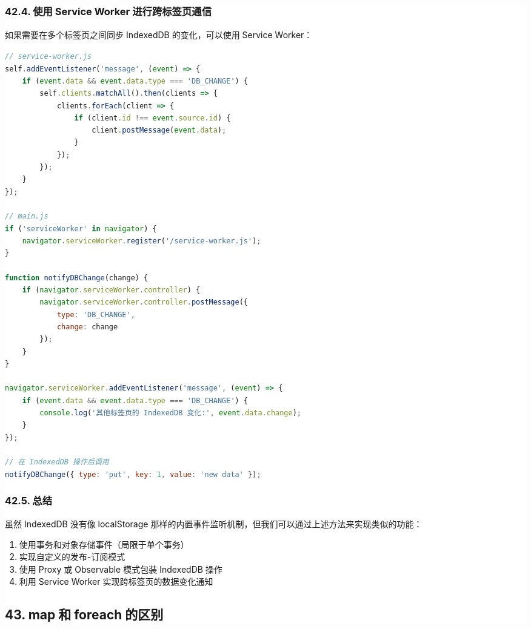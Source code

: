 ### 42.4. 使用 Service Worker 进行跨标签页通信

如果需要在多个标签页之间同步 IndexedDB 的变化，可以使用 Service Worker：

```javascript
// service-worker.js
self.addEventListener('message', (event) => {
    if (event.data && event.data.type === 'DB_CHANGE') {
        self.clients.matchAll().then(clients => {
            clients.forEach(client => {
                if (client.id !== event.source.id) {
                    client.postMessage(event.data);
                }
            });
        });
    }
});

// main.js
if ('serviceWorker' in navigator) {
    navigator.serviceWorker.register('/service-worker.js');
}

function notifyDBChange(change) {
    if (navigator.serviceWorker.controller) {
        navigator.serviceWorker.controller.postMessage({
            type: 'DB_CHANGE',
            change: change
        });
    }
}

navigator.serviceWorker.addEventListener('message', (event) => {
    if (event.data && event.data.type === 'DB_CHANGE') {
        console.log('其他标签页的 IndexedDB 变化:', event.data.change);
    }
});

// 在 IndexedDB 操作后调用
notifyDBChange({ type: 'put', key: 1, value: 'new data' });
```

### 42.5. 总结

虽然 IndexedDB 没有像 localStorage 那样的内置事件监听机制，但我们可以通过上述方法来实现类似的功能：

1. 使用事务和对象存储事件（局限于单个事务）
2. 实现自定义的发布-订阅模式
3. 使用 Proxy 或 Observable 模式包装 IndexedDB 操作
4. 利用 Service Worker 实现跨标签页的数据变化通知

## 43. map 和 foreach 的区别
